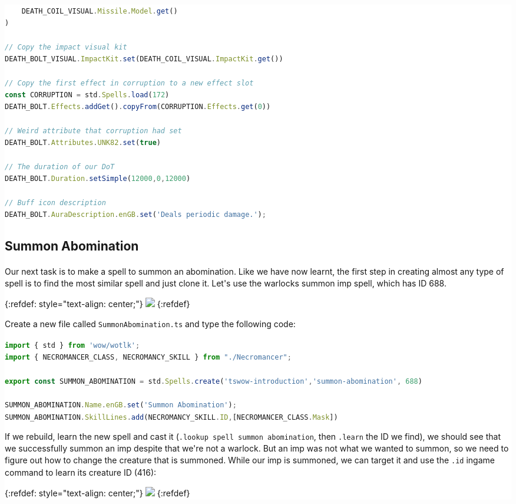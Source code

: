 ```ts
    DEATH_COIL_VISUAL.Missile.Model.get()
)

// Copy the impact visual kit
DEATH_BOLT_VISUAL.ImpactKit.set(DEATH_COIL_VISUAL.ImpactKit.get())

// Copy the first effect in corruption to a new effect slot
const CORRUPTION = std.Spells.load(172)
DEATH_BOLT.Effects.addGet().copyFrom(CORRUPTION.Effects.get(0))

// Weird attribute that corruption had set
DEATH_BOLT.Attributes.UNK82.set(true)

// The duration of our DoT
DEATH_BOLT.Duration.setSimple(12000,0,12000)

// Buff icon description
DEATH_BOLT.AuraDescription.enGB.set('Deals periodic damage.');
```

## Summon Abomination

Our next task is to make a spell to summon an abomination. Like we have now learnt, the first step in creating almost any type of spell is to find the most similar spell and just clone it. Let's use the warlocks summon imp spell, which has ID 688.

{:refdef: style="text-align: center;"}
![](../summon-imp.png)
{:refdef}


Create a new file called `SummonAbomination.ts` and type the following code:

```ts
import { std } from 'wow/wotlk';
import { NECROMANCER_CLASS, NECROMANCY_SKILL } from "./Necromancer";

export const SUMMON_ABOMINATION = std.Spells.create('tswow-introduction','summon-abomination', 688)

SUMMON_ABOMINATION.Name.enGB.set('Summon Abomination');
SUMMON_ABOMINATION.SkillLines.add(NECROMANCY_SKILL.ID,[NECROMANCER_CLASS.Mask])

```

If we rebuild, learn the new spell and cast it (`.lookup spell summon abomination`, then `.learn` the ID we find), we should see that we successfully summon an imp despite that we're not a warlock. But an imp was not what we wanted to summon, so we need to figure out how to change the creature that is summoned. While our imp is summoned, we can target it and use the `.id` ingame command to learn its creature ID (416):

{:refdef: style="text-align: center;"}
![](../imp-creature-id.png)
{:refdef}
